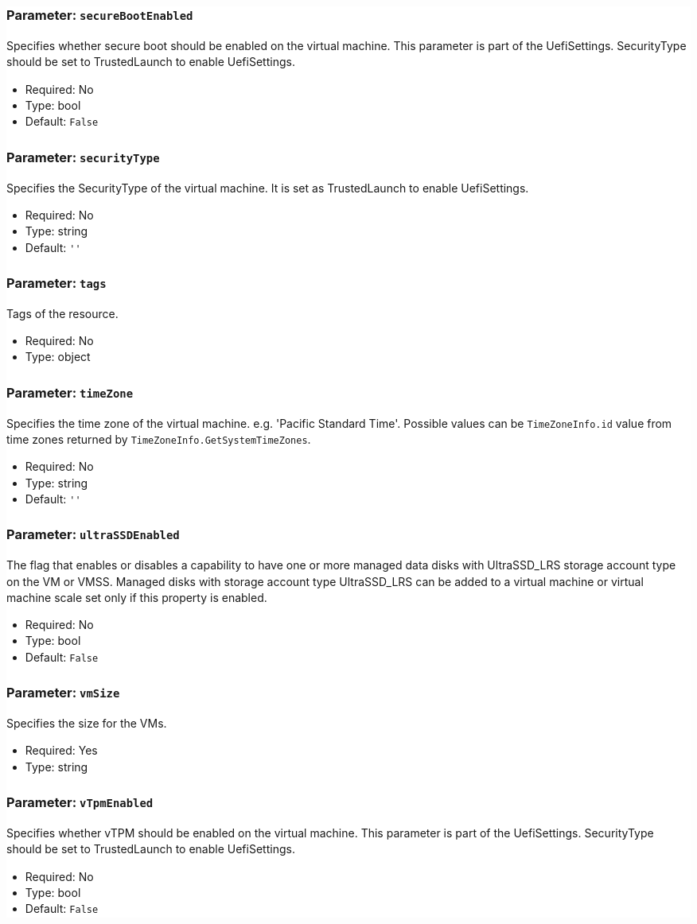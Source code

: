 ### Parameter: `secureBootEnabled`

Specifies whether secure boot should be enabled on the virtual machine. This parameter is part of the UefiSettings. SecurityType should be set to TrustedLaunch to enable UefiSettings.
- Required: No
- Type: bool
- Default: `False`

### Parameter: `securityType`

Specifies the SecurityType of the virtual machine. It is set as TrustedLaunch to enable UefiSettings.
- Required: No
- Type: string
- Default: `''`

### Parameter: `tags`

Tags of the resource.
- Required: No
- Type: object

### Parameter: `timeZone`

Specifies the time zone of the virtual machine. e.g. 'Pacific Standard Time'. Possible values can be `TimeZoneInfo.id` value from time zones returned by `TimeZoneInfo.GetSystemTimeZones`.
- Required: No
- Type: string
- Default: `''`

### Parameter: `ultraSSDEnabled`

The flag that enables or disables a capability to have one or more managed data disks with UltraSSD_LRS storage account type on the VM or VMSS. Managed disks with storage account type UltraSSD_LRS can be added to a virtual machine or virtual machine scale set only if this property is enabled.
- Required: No
- Type: bool
- Default: `False`

### Parameter: `vmSize`

Specifies the size for the VMs.
- Required: Yes
- Type: string

### Parameter: `vTpmEnabled`

Specifies whether vTPM should be enabled on the virtual machine. This parameter is part of the UefiSettings.  SecurityType should be set to TrustedLaunch to enable UefiSettings.
- Required: No
- Type: bool
- Default: `False`
